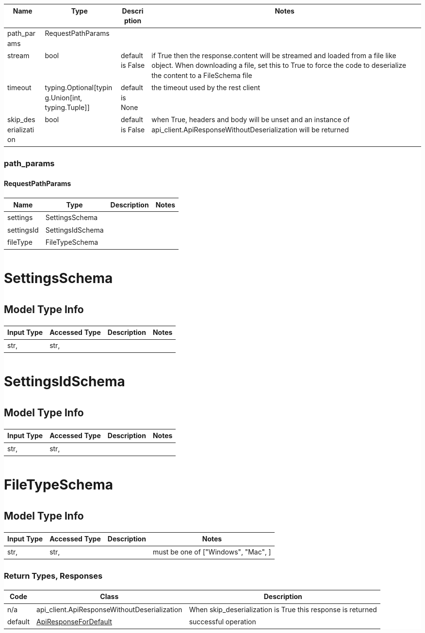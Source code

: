 Name | Type | Description  | Notes
------------- | ------------- | ------------- | -------------
path_params | RequestPathParams | |
stream | bool | default is False | if True then the response.content will be streamed and loaded from a file like object. When downloading a file, set this to True to force the code to deserialize the content to a FileSchema file
timeout | typing.Optional[typing.Union[int, typing.Tuple]] | default is None | the timeout used by the rest client
skip_deserialization | bool | default is False | when True, headers and body will be unset and an instance of api_client.ApiResponseWithoutDeserialization will be returned

### path_params
#### RequestPathParams

Name | Type | Description  | Notes
------------- | ------------- | ------------- | -------------
settings | SettingsSchema | | 
settingsId | SettingsIdSchema | | 
fileType | FileTypeSchema | | 

# SettingsSchema

## Model Type Info
Input Type | Accessed Type | Description | Notes
------------ | ------------- | ------------- | -------------
str,  | str,  |  | 

# SettingsIdSchema

## Model Type Info
Input Type | Accessed Type | Description | Notes
------------ | ------------- | ------------- | -------------
str,  | str,  |  | 

# FileTypeSchema

## Model Type Info
Input Type | Accessed Type | Description | Notes
------------ | ------------- | ------------- | -------------
str,  | str,  |  | must be one of ["Windows", "Mac", ] 

### Return Types, Responses

Code | Class | Description
------------- | ------------- | -------------
n/a | api_client.ApiResponseWithoutDeserialization | When skip_deserialization is True this response is returned
default | [ApiResponseForDefault](#delete_uploaded_resource_associated_with_settings.ApiResponseForDefault) | successful operation
